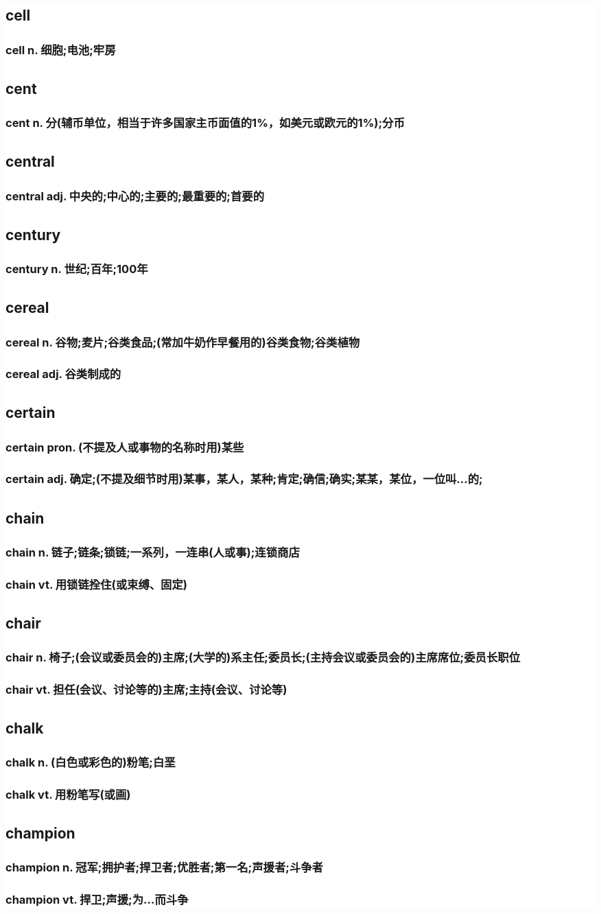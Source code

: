 ## cell
### cell n. 细胞;电池;牢房

## cent
### cent n. 分(辅币单位，相当于许多国家主币面值的1%，如美元或欧元的1%);分币

## central
### central adj. 中央的;中心的;主要的;最重要的;首要的

## century
### century n. 世纪;百年;100年

## cereal
### cereal n. 谷物;麦片;谷类食品;(常加牛奶作早餐用的)谷类食物;谷类植物
### cereal adj. 谷类制成的

## certain
### certain pron. (不提及人或事物的名称时用)某些
### certain adj. 确定;(不提及细节时用)某事，某人，某种;肯定;确信;确实;某某，某位，一位叫…的;

## chain
### chain n. 链子;链条;锁链;一系列，一连串(人或事);连锁商店
### chain vt. 用锁链拴住(或束缚、固定)

## chair
### chair n. 椅子;(会议或委员会的)主席;(大学的)系主任;委员长;(主持会议或委员会的)主席席位;委员长职位
### chair vt. 担任(会议、讨论等的)主席;主持(会议、讨论等)

## chalk
### chalk n. (白色或彩色的)粉笔;白垩
### chalk vt. 用粉笔写(或画)

## champion
### champion n. 冠军;拥护者;捍卫者;优胜者;第一名;声援者;斗争者
### champion vt. 捍卫;声援;为…而斗争
